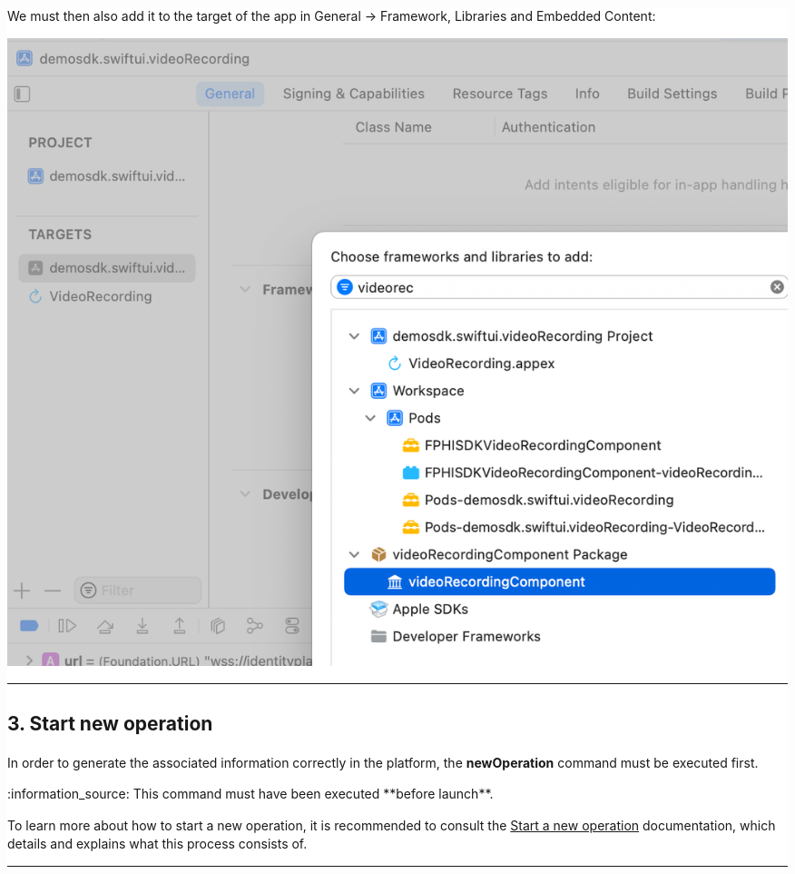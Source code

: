 We must then also add it to the target of the app in General → Framework, Libraries and Embedded Content:

![Image](/ios/VideoRecording/videoRecording-011.png)

---

## 3. Start new operation

In order to generate the associated information correctly in the platform, the **newOperation** command must be executed first.

<div class="note">
<span class="note">:information_source:</span>
This command must have been executed **before launch**.

To learn more about how to start a new operation, it is recommended to consult the [Start a new operation](./Mobile_SDK#4-start-a-new-operation) documentation, which details and explains what this process consists of.
</div>

---